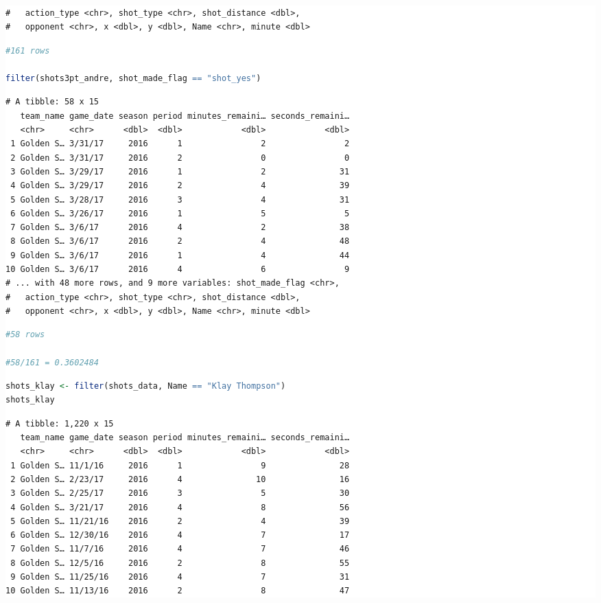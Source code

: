     #   action_type <chr>, shot_type <chr>, shot_distance <dbl>,
    #   opponent <chr>, x <dbl>, y <dbl>, Name <chr>, minute <dbl>

``` r
#161 rows

filter(shots3pt_andre, shot_made_flag == "shot_yes")
```

    # A tibble: 58 x 15
       team_name game_date season period minutes_remaini… seconds_remaini…
       <chr>     <chr>      <dbl>  <dbl>            <dbl>            <dbl>
     1 Golden S… 3/31/17     2016      1                2                2
     2 Golden S… 3/31/17     2016      2                0                0
     3 Golden S… 3/29/17     2016      1                2               31
     4 Golden S… 3/29/17     2016      2                4               39
     5 Golden S… 3/28/17     2016      3                4               31
     6 Golden S… 3/26/17     2016      1                5                5
     7 Golden S… 3/6/17      2016      4                2               38
     8 Golden S… 3/6/17      2016      2                4               48
     9 Golden S… 3/6/17      2016      1                4               44
    10 Golden S… 3/6/17      2016      4                6                9
    # ... with 48 more rows, and 9 more variables: shot_made_flag <chr>,
    #   action_type <chr>, shot_type <chr>, shot_distance <dbl>,
    #   opponent <chr>, x <dbl>, y <dbl>, Name <chr>, minute <dbl>

``` r
#58 rows 

#58/161 = 0.3602484
```

``` r
shots_klay <- filter(shots_data, Name == "Klay Thompson")
shots_klay
```

    # A tibble: 1,220 x 15
       team_name game_date season period minutes_remaini… seconds_remaini…
       <chr>     <chr>      <dbl>  <dbl>            <dbl>            <dbl>
     1 Golden S… 11/1/16     2016      1                9               28
     2 Golden S… 2/23/17     2016      4               10               16
     3 Golden S… 2/25/17     2016      3                5               30
     4 Golden S… 3/21/17     2016      4                8               56
     5 Golden S… 11/21/16    2016      2                4               39
     6 Golden S… 12/30/16    2016      4                7               17
     7 Golden S… 11/7/16     2016      4                7               46
     8 Golden S… 12/5/16     2016      2                8               55
     9 Golden S… 11/25/16    2016      4                7               31
    10 Golden S… 11/13/16    2016      2                8               47